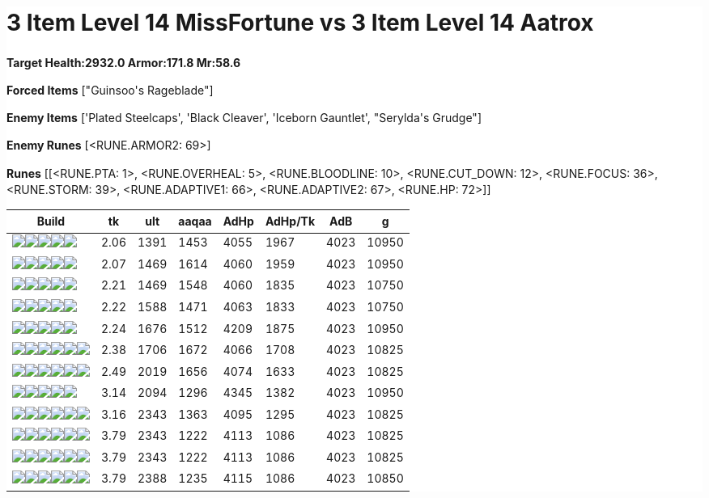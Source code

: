 



































# 3 Item Level 14 MissFortune vs 3 Item Level 14 Aatrox

**Target Health:2932.0 Armor:171.8 Mr:58.6**


**Forced Items** ["Guinsoo's Rageblade"]


**Enemy Items** ['Plated Steelcaps', 'Black Cleaver', 'Iceborn Gauntlet', "Serylda's Grudge"]


**Enemy Runes** [<RUNE.ARMOR2: 69>]


**Runes** [[<RUNE.PTA: 1>, <RUNE.OVERHEAL: 5>, <RUNE.BLOODLINE: 10>, <RUNE.CUT_DOWN: 12>, <RUNE.FOCUS: 36>, <RUNE.STORM: 39>, <RUNE.ADAPTIVE1: 66>, <RUNE.ADAPTIVE2: 67>, <RUNE.HP: 72>]]




Build | tk | ult | aaqaa | AdHp | AdHp/Tk | AdB | g
-|-|-|-|-|-|-|-
![](/item/6672.png)![](/item/3124.png)![](/item/3115.png)![](/item/1055.png)![](/item/3006.png)|2.06|1391|1453|4055|1967|4023|10950
![](/item/6672.png)![](/item/3124.png)![](/item/3091.png)![](/item/1055.png)![](/item/3006.png)|2.07|1469|1614|4060|1959|4023|10950
![](/item/6672.png)![](/item/3124.png)![](/item/3085.png)![](/item/1055.png)![](/item/1038.png)|2.21|1469|1548|4060|1835|4023|10750
![](/item/6672.png)![](/item/3124.png)![](/item/3046.png)![](/item/1055.png)![](/item/1038.png)|2.22|1588|1471|4063|1833|4023|10750
![](/item/6672.png)![](/item/3124.png)![](/item/3072.png)![](/item/1055.png)![](/item/3006.png)|2.24|1676|1512|4209|1875|4023|10950
![](/item/6672.png)![](/item/3124.png)![](/item/3095.png)![](/item/1001.png)![](/item/1055.png)![](/item/1037.png)|2.38|1706|1672|4066|1708|4023|10825
![](/item/6672.png)![](/item/3124.png)![](/item/3036.png)![](/item/1001.png)![](/item/1055.png)![](/item/1037.png)|2.49|2019|1656|4074|1633|4023|10825
![](/item/3124.png)![](/item/3036.png)![](/item/3072.png)![](/item/1055.png)![](/item/3006.png)|3.14|2094|1296|4345|1382|4023|10950
![](/item/3124.png)![](/item/3036.png)![](/item/6676.png)![](/item/1001.png)![](/item/1055.png)![](/item/1037.png)|3.16|2343|1363|4095|1295|4023|10825
![](/item/3124.png)![](/item/3036.png)![](/item/6696.png)![](/item/1001.png)![](/item/1055.png)![](/item/1037.png)|3.79|2343|1222|4113|1086|4023|10825
![](/item/3124.png)![](/item/3036.png)![](/item/6693.png)![](/item/1001.png)![](/item/1055.png)![](/item/1037.png)|3.79|2343|1222|4113|1086|4023|10825
![](/item/3124.png)![](/item/3036.png)![](/item/6695.png)![](/item/1001.png)![](/item/1055.png)![](/item/1038.png)|3.79|2388|1235|4115|1086|4023|10850
